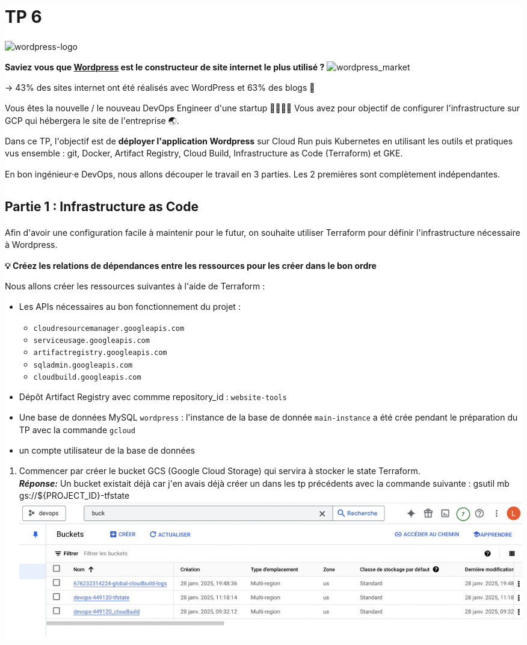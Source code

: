 # TP 6

![wordpress-logo](images/wordpress-logo.png)

**Saviez vous que [Wordpress](https://wordpress.com/fr/) est le constructeur de site internet le plus utilisé ?**
![wordpress_market](./images/wordpress_market_share.png)

-> 43% des sites internet ont été réalisés avec WordPress et 63% des blogs 🤯

Vous êtes la nouvelle / le nouveau DevOps Engineer d'une startup 👩‍💻👨‍💻
Vous avez pour objectif de configurer l'infrastructure sur GCP qui hébergera le site de l'entreprise 🌏.

Dans ce TP, l'objectif est de **déployer l'application Wordpress** sur Cloud Run puis Kubernetes en utilisant les outils et pratiques vus ensemble : git, Docker, Artifact Registry, Cloud Build, Infrastructure as Code (Terraform) et GKE.

En bon ingénieur·e DevOps, nous allons découper le travail en  3 parties. Les 2 premières sont complètement indépendantes.

## Partie 1 : Infrastructure as Code

Afin d'avoir une configuration facile à maintenir pour le futur, on souhaite utiliser Terraform pour définir l'infrastructure nécessaire à Wordpress.

**💡 Créez les relations de dépendances entre les ressources pour les créer dans le bon ordre**

Nous allons créer les ressources suivantes à l'aide de Terraform :
- Les APIs nécessaires au bon fonctionnement du projet :
  - `cloudresourcemanager.googleapis.com`
  - `serviceusage.googleapis.com`
  - `artifactregistry.googleapis.com`
  - `sqladmin.googleapis.com`
  - `cloudbuild.googleapis.com`

- Dépôt Artifact Registry avec commme repository_id : `website-tools`

- Une base de données MySQL `wordpress` : l'instance de la base de donnée `main-instance` a été crée pendant le préparation du TP avec la commande `gcloud`

- un compte utilisateur de la base de données

1. Commencer par créer le bucket GCS (Google Cloud Storage) qui servira à stocker le state Terraform.  
  ***Réponse:*** Un bucket existait déjà car j'en avais déjà créer un dans les tp précédents avec la commande suivante : gsutil mb gs://${PROJECT_ID}-tfstate
![bucket](./images/bucket.png)
